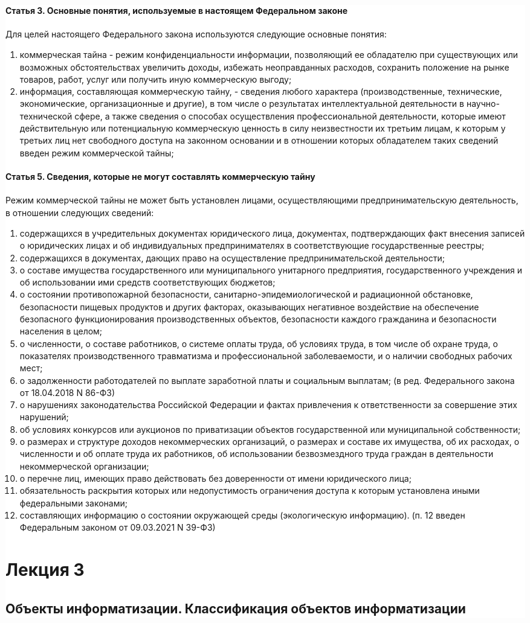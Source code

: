 #### Статья 3. Основные понятия, используемые в настоящем Федеральном законе
Для целей настоящего Федерального закона используются следующие основные понятия:

1) коммерческая тайна - режим конфиденциальности информации, позволяющий ее обладателю при существующих или возможных обстоятельствах увеличить доходы, избежать неоправданных расходов, сохранить положение на рынке товаров, работ, услуг или получить иную коммерческую выгоду;
2) информация, составляющая коммерческую тайну, - сведения любого характера (производственные, технические, экономические, организационные и другие), в том числе о результатах интеллектуальной деятельности в научно-технической сфере, а также сведения о способах осуществления профессиональной деятельности, которые имеют действительную или потенциальную коммерческую ценность в силу неизвестности их третьим лицам, к которым у третьих лиц нет свободного доступа на законном основании и в отношении которых обладателем таких сведений введен режим коммерческой тайны;

#### Статья 5. Сведения, которые не могут составлять коммерческую тайну

Режим коммерческой тайны не может быть установлен лицами, осуществляющими предпринимательскую деятельность, в отношении следующих сведений:
1) содержащихся в учредительных документах юридического лица, документах, подтверждающих факт внесения записей о юридических лицах и об индивидуальных предпринимателях в соответствующие государственные реестры;
2) содержащихся в документах, дающих право на осуществление предпринимательской деятельности;
3) о составе имущества государственного или муниципального унитарного предприятия, государственного учреждения и об использовании ими средств соответствующих бюджетов;
4) о состоянии противопожарной безопасности, санитарно-эпидемиологической и радиационной обстановке, безопасности пищевых продуктов и других факторах, оказывающих негативное воздействие на обеспечение безопасного функционирования производственных объектов, безопасности каждого гражданина и безопасности населения в целом;
5) о численности, о составе работников, о системе оплаты труда, об условиях труда, в том числе об охране труда, о показателях производственного травматизма и профессиональной заболеваемости, и о наличии свободных рабочих мест;
6) о задолженности работодателей по выплате заработной платы и социальным выплатам; (в ред. Федерального закона от 18.04.2018 N 86-Ф3)
7) о нарушениях законодательства Российской Федерации и фактах привлечения к ответственности за совершение этих нарушений;
8) об условиях конкурсов или аукционов по приватизации объектов государственной или муниципальной собственности;
9) о размерах и структуре доходов некоммерческих организаций, о размерах и составе их имущества, об их расходах, о численности и об оплате труда их работников, об использовании безвозмездного труда граждан в деятельности некоммерческой организации;
10) о перечне лиц, имеющих право действовать без доверенности от имени юридического лица;
11) обязательность раскрытия которых или недопустимость ограничения доступа к которым установлена иными федеральными законами;
12) составляющих информацию о состоянии окружающей среды (экологическую информацию). (п. 12 введен Федеральным законом от 09.03.2021 N 39-Ф3)

# Лекция 3

## Объекты информатизации. Классификация объектов информатизации
